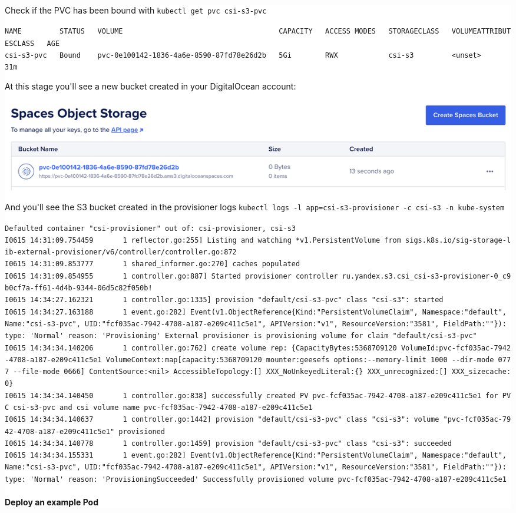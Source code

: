 Check if the PVC has been bound with `kubectl get pvc csi-s3-pvc`

```text
NAME         STATUS   VOLUME                                     CAPACITY   ACCESS MODES   STORAGECLASS   VOLUMEATTRIBUTESCLASS   AGE
csi-s3-pvc   Bound    pvc-0e100142-1836-4a6e-8590-87fd78e26d2b   5Gi        RWX            csi-s3         <unset>                 31m
```

At this stage you'll see a new bucket created in your DigitalOcean account:

![Spaces Console](assets/images/spaces-console.png)

And you'll see the S3 bucket created in the provisioner logs `kubectl logs -l app=csi-s3-provisioner -c csi-s3 -n kube-system`

```text
Defaulted container "csi-provisioner" out of: csi-provisioner, csi-s3
I0615 14:31:09.754459       1 reflector.go:255] Listing and watching *v1.PersistentVolume from sigs.k8s.io/sig-storage-lib-external-provisioner/v6/controller/controller.go:872
I0615 14:31:09.853777       1 shared_informer.go:270] caches populated
I0615 14:31:09.854955       1 controller.go:887] Started provisioner controller ru.yandex.s3.csi_csi-s3-provisioner-0_c9b0cf7a-ff61-4d4b-9344-06d5c82f050b!
I0615 14:34:27.162321       1 controller.go:1335] provision "default/csi-s3-pvc" class "csi-s3": started
I0615 14:34:27.163188       1 event.go:282] Event(v1.ObjectReference{Kind:"PersistentVolumeClaim", Namespace:"default", Name:"csi-s3-pvc", UID:"fcf035ac-7942-4708-a187-e209c411c5e1", APIVersion:"v1", ResourceVersion:"3581", FieldPath:""}): type: 'Normal' reason: 'Provisioning' External provisioner is provisioning volume for claim "default/csi-s3-pvc"
I0615 14:34:34.140206       1 controller.go:762] create volume rep: {CapacityBytes:5368709120 VolumeId:pvc-fcf035ac-7942-4708-a187-e209c411c5e1 VolumeContext:map[capacity:5368709120 mounter:geesefs options:--memory-limit 1000 --dir-mode 0777 --file-mode 0666] ContentSource:<nil> AccessibleTopology:[] XXX_NoUnkeyedLiteral:{} XXX_unrecognized:[] XXX_sizecache:0}
I0615 14:34:34.140450       1 controller.go:838] successfully created PV pvc-fcf035ac-7942-4708-a187-e209c411c5e1 for PVC csi-s3-pvc and csi volume name pvc-fcf035ac-7942-4708-a187-e209c411c5e1
I0615 14:34:34.140637       1 controller.go:1442] provision "default/csi-s3-pvc" class "csi-s3": volume "pvc-fcf035ac-7942-4708-a187-e209c411c5e1" provisioned
I0615 14:34:34.140778       1 controller.go:1459] provision "default/csi-s3-pvc" class "csi-s3": succeeded
I0615 14:34:34.155331       1 event.go:282] Event(v1.ObjectReference{Kind:"PersistentVolumeClaim", Namespace:"default", Name:"csi-s3-pvc", UID:"fcf035ac-7942-4708-a187-e209c411c5e1", APIVersion:"v1", ResourceVersion:"3581", FieldPath:""}): type: 'Normal' reason: 'ProvisioningSucceeded' Successfully provisioned volume pvc-fcf035ac-7942-4708-a187-e209c411c5e1
```

#### Deploy an example Pod
